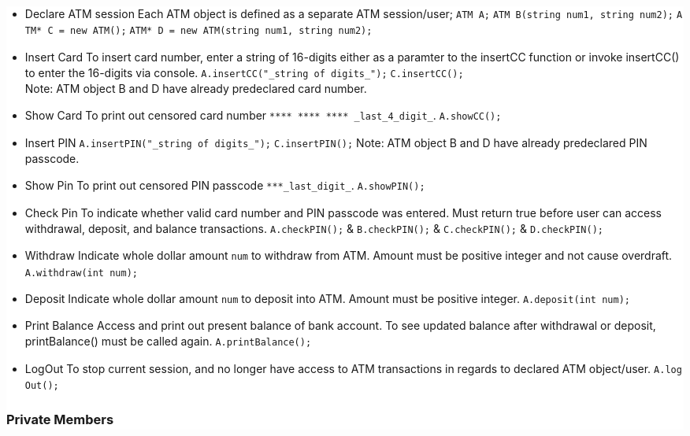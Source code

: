 * Declare ATM session
	Each ATM object is defined as a separate ATM session/user;
	`ATM A;` 
	`ATM B(string num1, string num2);`
	`ATM* C = new ATM();`
	`ATM* D = new ATM(string num1, string num2);`

* Insert Card
	To insert card number, enter a string of 16-digits either as a paramter to the insertCC function or invoke insertCC() to enter the 16-digits via console.
	`A.insertCC("_string of digits_");`
	`C.insertCC();`   
	Note: ATM object B and D have already predeclared card number.

* Show Card
	To print out censored card number `**** **** **** _last_4_digit_`.
	`A.showCC();`

* Insert PIN
	`A.insertPIN("_string of digits_");`
	`C.insertPIN();`
	Note: ATM object B and D have already predeclared PIN passcode.

* Show Pin
	To print out censored PIN passcode `***_last_digit_`.
	`A.showPIN();`

* Check Pin
	To indicate whether valid card number and PIN passcode was entered.
	Must return true before user can access withdrawal, deposit, and balance transactions.
	`A.checkPIN();` & `B.checkPIN();` & `C.checkPIN();` & `D.checkPIN();`

* Withdraw
	Indicate whole dollar amount `num` to withdraw from ATM.
	Amount must be positive integer and not cause overdraft.
	`A.withdraw(int num);`

* Deposit
	Indicate whole dollar amount `num` to deposit into ATM.
	Amount must be positive integer.
	`A.deposit(int num);`

* Print Balance
	Access and print out present balance of bank account.
	To see updated balance after withdrawal or deposit, printBalance() must be called again.
	`A.printBalance();`

* LogOut
	To stop current session, and no longer have access to ATM transactions in regards to declared ATM object/user.
	`A.logOut();`



### Private Members
